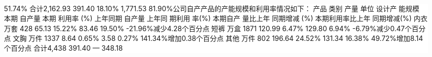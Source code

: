 51.74%
合计2,162.93
391.40
18.10%
1,771.53
81.90%公司自产产品的产能规模和利用率情况如下：
产品
类别
产量
单位
设计产
能规模
本期
自产量
本期
利用率
(%)
上年同期
自产量
上年同
期利用
率(%)
本期自产
量比上年
同期增减
(%)
本期利用率比上年
同期增减(%)
内衣
万套
428
65.13
15.22%
83.46
19.50%
-21.96%减少4.28个百分点
短裤
万盒
1871
120.99
6.47%
129.80
6.94%
-6.79%减少0.47个百分点
文胸
万件
1337
8.64
0.65%
3.58
0.27%
141.34%增加0.38个百分点
其他
万件
802
196.64
24.52%
131.34
16.38%
49.72%增加8.14个百分点
合计4,438
391.40
—
348.18